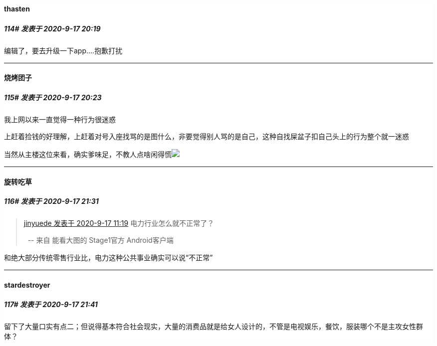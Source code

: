 ####  thasten  
##### 114#       发表于 2020-9-17 20:19




编辑了，要去升级一下app....抱歉打扰







*****

####  烧烤团子  
##### 115#       发表于 2020-9-17 20:23




我上网以来一直觉得一种行为很迷惑

上赶着捡钱的好理解，上赶着对号入座找骂的是图什么，非要觉得别人骂的是自己，这种自找屎盆子扣自己头上的行为整个就一迷惑

当然从主楼这位来看，确实爹味足，不教人点啥闲得慌<img src="https://static.saraba1st.com/image/smiley/face2017/037.png" referrerpolicy="no-referrer">







*****

####  旋转吃草  
##### 116#       发表于 2020-9-17 21:31



<blockquote><a href="httphttps://bbs.saraba1st.com/2b/forum.php?mod=redirect&amp;goto=findpost&amp;pid=48763082&amp;ptid=1960316" target="_blank">jinyuede 发表于 2020-9-17 11:19</a>
电力行业怎么就不正常了？

  -- 来自 能看大图的 Stage1官方 Android客户端</blockquote>
和绝大部分传统零售行业比，电力这种公共事业确实可以说“不正常”







*****

####  stardestroyer  
##### 117#       发表于 2020-9-17 21:41




留下了大量口实有点二；但说得基本符合社会现实，大量的消费品就是给女人设计的，不管是电视娱乐，餐饮，服装哪个不是主攻女性群体？




